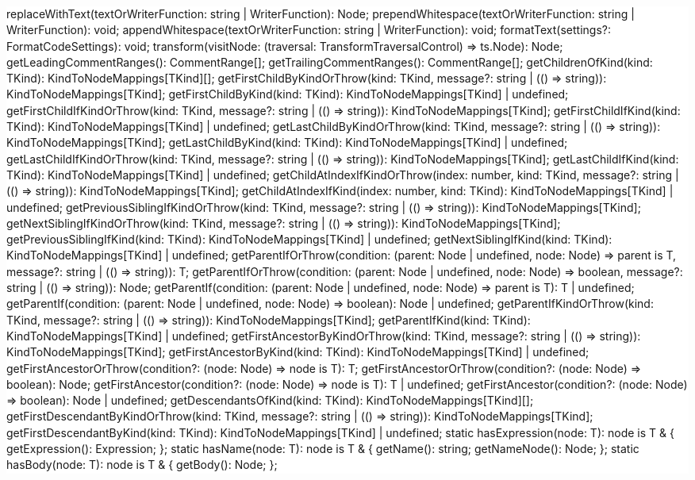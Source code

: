   replaceWithText(textOrWriterFunction: string | WriterFunction): Node;
  prependWhitespace(textOrWriterFunction: string | WriterFunction): void;
  appendWhitespace(textOrWriterFunction: string | WriterFunction): void;
  formatText(settings?: FormatCodeSettings): void;
  transform(visitNode: (traversal: TransformTraversalControl) => ts.Node): Node;
  getLeadingCommentRanges(): CommentRange[];
  getTrailingCommentRanges(): CommentRange[];
  getChildrenOfKind<TKind extends SyntaxKind>(kind: TKind): KindToNodeMappings[TKind][];
  getFirstChildByKindOrThrow<TKind extends SyntaxKind>(kind: TKind, message?: string | (() => string)): KindToNodeMappings[TKind];
  getFirstChildByKind<TKind extends SyntaxKind>(kind: TKind): KindToNodeMappings[TKind] | undefined;
  getFirstChildIfKindOrThrow<TKind extends SyntaxKind>(kind: TKind, message?: string | (() => string)): KindToNodeMappings[TKind];
  getFirstChildIfKind<TKind extends SyntaxKind>(kind: TKind): KindToNodeMappings[TKind] | undefined;
  getLastChildByKindOrThrow<TKind extends SyntaxKind>(kind: TKind, message?: string | (() => string)): KindToNodeMappings[TKind];
  getLastChildByKind<TKind extends SyntaxKind>(kind: TKind): KindToNodeMappings[TKind] | undefined;
  getLastChildIfKindOrThrow<TKind extends SyntaxKind>(kind: TKind, message?: string | (() => string)): KindToNodeMappings[TKind];
  getLastChildIfKind<TKind extends SyntaxKind>(kind: TKind): KindToNodeMappings[TKind] | undefined;
  getChildAtIndexIfKindOrThrow<TKind extends SyntaxKind>(index: number, kind: TKind, message?: string | (() => string)): KindToNodeMappings[TKind];
  getChildAtIndexIfKind<TKind extends SyntaxKind>(index: number, kind: TKind): KindToNodeMappings[TKind] | undefined;
  getPreviousSiblingIfKindOrThrow<TKind extends SyntaxKind>(kind: TKind, message?: string | (() => string)): KindToNodeMappings[TKind];
  getNextSiblingIfKindOrThrow<TKind extends SyntaxKind>(kind: TKind, message?: string | (() => string)): KindToNodeMappings[TKind];
  getPreviousSiblingIfKind<TKind extends SyntaxKind>(kind: TKind): KindToNodeMappings[TKind] | undefined;
  getNextSiblingIfKind<TKind extends SyntaxKind>(kind: TKind): KindToNodeMappings[TKind] | undefined;
  getParentIfOrThrow<T extends Node>(condition: (parent: Node | undefined, node: Node) => parent is T, message?: string | (() => string)): T;
  getParentIfOrThrow(condition: (parent: Node | undefined, node: Node) => boolean, message?: string | (() => string)): Node;
  getParentIf<T extends Node>(condition: (parent: Node | undefined, node: Node) => parent is T): T | undefined;
  getParentIf(condition: (parent: Node | undefined, node: Node) => boolean): Node | undefined;
  getParentIfKindOrThrow<TKind extends SyntaxKind>(kind: TKind, message?: string | (() => string)): KindToNodeMappings[TKind];
  getParentIfKind<TKind extends SyntaxKind>(kind: TKind): KindToNodeMappings[TKind] | undefined;
  getFirstAncestorByKindOrThrow<TKind extends SyntaxKind>(kind: TKind, message?: string | (() => string)): KindToNodeMappings[TKind];
  getFirstAncestorByKind<TKind extends SyntaxKind>(kind: TKind): KindToNodeMappings[TKind] | undefined;
  getFirstAncestorOrThrow<T extends Node>(condition?: (node: Node) => node is T): T;
  getFirstAncestorOrThrow(condition?: (node: Node) => boolean): Node;
  getFirstAncestor<T extends Node>(condition?: (node: Node) => node is T): T | undefined;
  getFirstAncestor(condition?: (node: Node) => boolean): Node | undefined;
  getDescendantsOfKind<TKind extends SyntaxKind>(kind: TKind): KindToNodeMappings[TKind][];
  getFirstDescendantByKindOrThrow<TKind extends SyntaxKind>(kind: TKind, message?: string | (() => string)): KindToNodeMappings[TKind];
  getFirstDescendantByKind<TKind extends SyntaxKind>(kind: TKind): KindToNodeMappings[TKind] | undefined;
  static hasExpression<T extends Node>(node: T): node is T & {
        getExpression(): Expression;
    };
  static hasName<T extends Node>(node: T): node is T & {
        getName(): string;
        getNameNode(): Node;
    };
  static hasBody<T extends Node>(node: T): node is T & {
        getBody(): Node;
    };